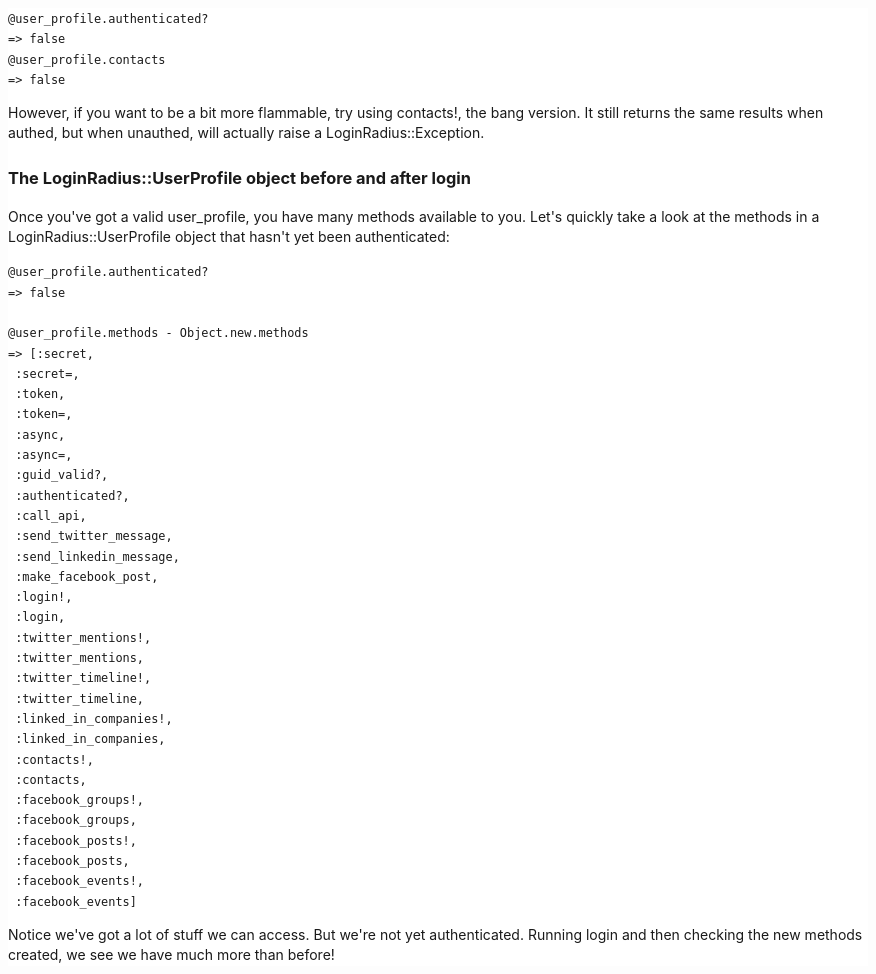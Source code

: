     @user_profile.authenticated?
    => false
    @user_profile.contacts
    => false

However, if you want to be a bit more flammable, try using contacts!, the bang version. It still returns
the same results when authed, but when unauthed, will actually raise a LoginRadius::Exception.
	
### The LoginRadius::UserProfile object before and after login

Once you've got a valid user_profile, you have many methods available to you. Let's quickly take a look 
at the methods in a LoginRadius::UserProfile object that hasn't yet been authenticated:

    @user_profile.authenticated?
    => false
    
    @user_profile.methods - Object.new.methods
    => [:secret,
     :secret=,
     :token,
     :token=,
     :async,
     :async=,
     :guid_valid?,
     :authenticated?,
     :call_api,
     :send_twitter_message,
     :send_linkedin_message,
     :make_facebook_post,
     :login!,
     :login,
     :twitter_mentions!,
     :twitter_mentions,
     :twitter_timeline!,
     :twitter_timeline,
     :linked_in_companies!,
     :linked_in_companies,
     :contacts!,
     :contacts,
     :facebook_groups!,
     :facebook_groups,
     :facebook_posts!,
     :facebook_posts,
     :facebook_events!,
     :facebook_events]
		
Notice we've got a lot of stuff we can access. But we're not yet authenticated. Running login and then checking
the new methods created, we see we have much more than before!
		